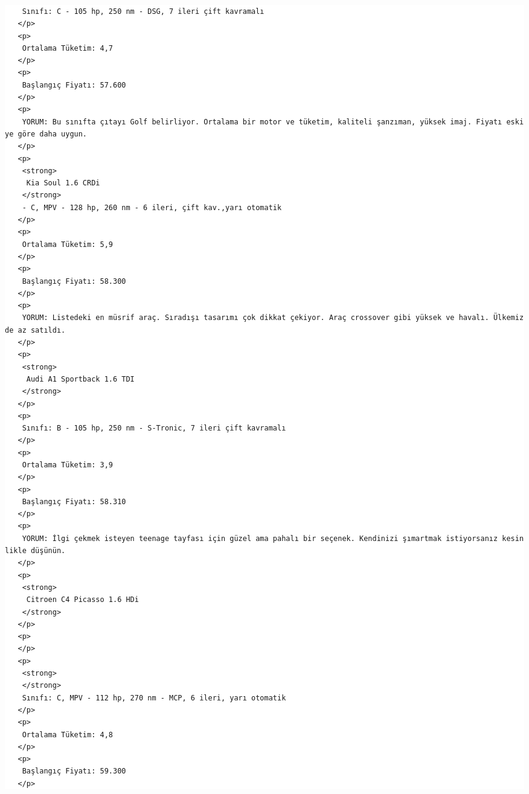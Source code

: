         Sınıfı: C - 105 hp, 250 nm - DSG, 7 ileri çift kavramalı
       </p>
       <p>
        Ortalama Tüketim: 4,7
       </p>
       <p>
        Başlangıç Fiyatı: 57.600
       </p>
       <p>
        YORUM: Bu sınıfta çıtayı Golf belirliyor. Ortalama bir motor ve tüketim, kaliteli şanzıman, yüksek imaj. Fiyatı eskiye göre daha uygun.
       </p>
       <p>
        <strong>
         Kia Soul 1.6 CRDi
        </strong>
        - C, MPV - 128 hp, 260 nm - 6 ileri, çift kav.,yarı otomatik
       </p>
       <p>
        Ortalama Tüketim: 5,9
       </p>
       <p>
        Başlangıç Fiyatı: 58.300
       </p>
       <p>
        YORUM: Listedeki en müsrif araç. Sıradışı tasarımı çok dikkat çekiyor. Araç crossover gibi yüksek ve havalı. Ülkemizde az satıldı.
       </p>
       <p>
        <strong>
         Audi A1 Sportback 1.6 TDI
        </strong>
       </p>
       <p>
        Sınıfı: B - 105 hp, 250 nm - S-Tronic, 7 ileri çift kavramalı
       </p>
       <p>
        Ortalama Tüketim: 3,9
       </p>
       <p>
        Başlangıç Fiyatı: 58.310
       </p>
       <p>
        YORUM: İlgi çekmek isteyen teenage tayfası için güzel ama pahalı bir seçenek. Kendinizi şımartmak istiyorsanız kesinlikle düşünün.
       </p>
       <p>
        <strong>
         Citroen C4 Picasso 1.6 HDi
        </strong>
       </p>
       <p>
       </p>
       <p>
        <strong>
        </strong>
        Sınıfı: C, MPV - 112 hp, 270 nm - MCP, 6 ileri, yarı otomatik
       </p>
       <p>
        Ortalama Tüketim: 4,8
       </p>
       <p>
        Başlangıç Fiyatı: 59.300
       </p>